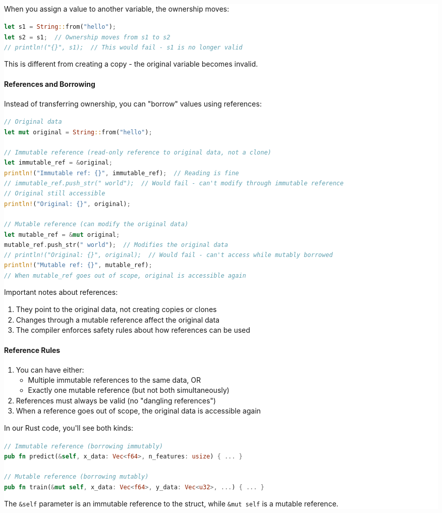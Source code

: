 When you assign a value to another variable, the ownership moves:

```rust
let s1 = String::from("hello");
let s2 = s1;  // Ownership moves from s1 to s2
// println!("{}", s1);  // This would fail - s1 is no longer valid
```

This is different from creating a copy - the original variable becomes invalid.

#### References and Borrowing

Instead of transferring ownership, you can "borrow" values using references:

```rust
// Original data
let mut original = String::from("hello");

// Immutable reference (read-only reference to original data, not a clone)
let immutable_ref = &original;
println!("Immutable ref: {}", immutable_ref);  // Reading is fine
// immutable_ref.push_str(" world");  // Would fail - can't modify through immutable reference
// Original still accessible
println!("Original: {}", original);

// Mutable reference (can modify the original data)
let mutable_ref = &mut original;
mutable_ref.push_str(" world");  // Modifies the original data
// println!("Original: {}", original);  // Would fail - can't access while mutably borrowed
println!("Mutable ref: {}", mutable_ref);
// When mutable_ref goes out of scope, original is accessible again
```

Important notes about references:
1. They point to the original data, not creating copies or clones
2. Changes through a mutable reference affect the original data
3. The compiler enforces safety rules about how references can be used

#### Reference Rules
1. You can have either:
   - Multiple immutable references to the same data, OR
   - Exactly one mutable reference (but not both simultaneously)
2. References must always be valid (no "dangling references")
3. When a reference goes out of scope, the original data is accessible again

In our Rust code, you'll see both kinds:
```rust
// Immutable reference (borrowing immutably)
pub fn predict(&self, x_data: Vec<f64>, n_features: usize) { ... }

// Mutable reference (borrowing mutably)
pub fn train(&mut self, x_data: Vec<f64>, y_data: Vec<u32>, ...) { ... }
```

The `&self` parameter is an immutable reference to the struct, while `&mut self` is a mutable reference.
